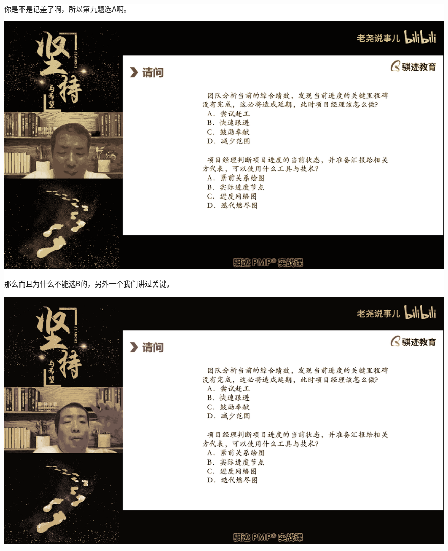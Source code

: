 你是不是记差了啊，所以第九题选A啊。

![](img/8f0ad21d83b16cf5fbf39a8303c21170_234.png)

那么而且为什么不能选B的，另外一个我们讲过关键。

![](img/8f0ad21d83b16cf5fbf39a8303c21170_236.png)
